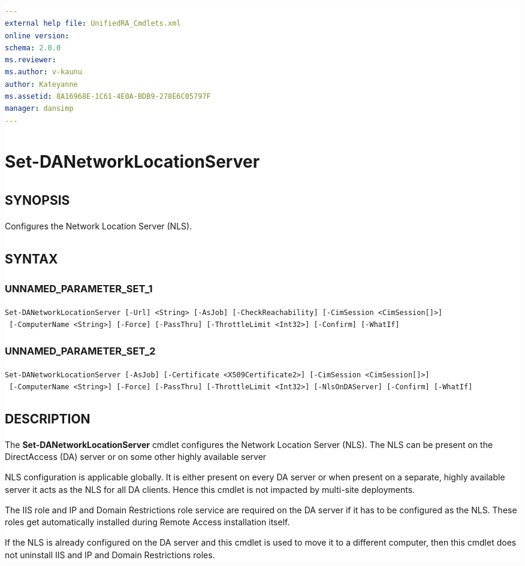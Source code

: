 ```yaml
---
external help file: UnifiedRA_Cmdlets.xml
online version: 
schema: 2.0.0
ms.reviewer:
ms.author: v-kaunu
author: Kateyanne
ms.assetid: 8A16968E-1C61-4E0A-BDB9-278E6C05797F
manager: dansimp
---
```


# Set-DANetworkLocationServer

## SYNOPSIS
Configures the Network Location Server (NLS).

## SYNTAX

### UNNAMED_PARAMETER_SET_1
```
Set-DANetworkLocationServer [-Url] <String> [-AsJob] [-CheckReachability] [-CimSession <CimSession[]>]
 [-ComputerName <String>] [-Force] [-PassThru] [-ThrottleLimit <Int32>] [-Confirm] [-WhatIf]
```

### UNNAMED_PARAMETER_SET_2
```
Set-DANetworkLocationServer [-AsJob] [-Certificate <X509Certificate2>] [-CimSession <CimSession[]>]
 [-ComputerName <String>] [-Force] [-PassThru] [-ThrottleLimit <Int32>] [-NlsOnDAServer] [-Confirm] [-WhatIf]
```

## DESCRIPTION
The **Set-DANetworkLocationServer** cmdlet configures the Network Location Server (NLS).
The NLS can be present on the DirectAccess (DA) server or on some other highly available server

NLS configuration is applicable globally.
It is either present on every DA server or when present on a separate, highly available server it acts as the NLS for all DA clients.
Hence this cmdlet is not impacted by multi-site deployments.

The IIS role and IP and Domain Restrictions role service are required on the DA server if it has to be configured as the NLS.
These roles get automatically installed during Remote Access installation itself.

If the NLS is already configured on the DA server and this cmdlet is used to move it to a different computer, then this cmdlet does not uninstall IIS and IP and Domain Restrictions roles.
